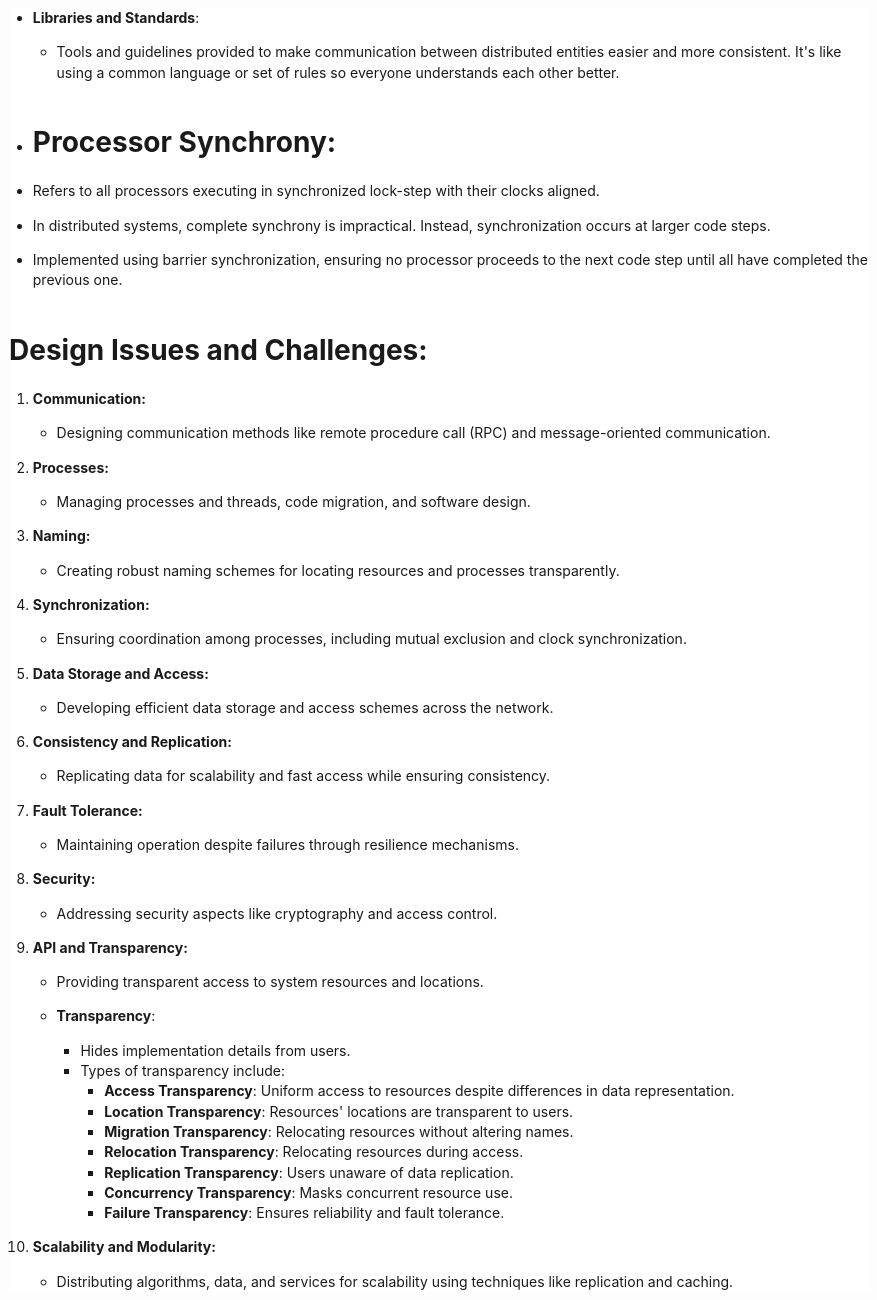   - **Libraries and Standards**: 
      - Tools and guidelines provided to make communication between distributed entities easier and more consistent. It's like using a common language or set of rules so everyone understands each other better.
   
  - # **Processor Synchrony**:
  - Refers to all processors executing in synchronized lock-step with their clocks aligned.
  - In distributed systems, complete synchrony is impractical. Instead, synchronization occurs at larger code steps.
  - Implemented using barrier synchronization, ensuring no processor proceeds to the next code step until all have completed the previous one.

  # **Design Issues and Challenges:**

1. **Communication:**
   - Designing communication methods like remote procedure call (RPC) and message-oriented communication.
  
2. **Processes:**
   - Managing processes and threads, code migration, and software design.

3. **Naming:**
   - Creating robust naming schemes for locating resources and processes transparently.

4. **Synchronization:**
   - Ensuring coordination among processes, including mutual exclusion and clock synchronization.

5. **Data Storage and Access:**
   - Developing efficient data storage and access schemes across the network.

6. **Consistency and Replication:**
   - Replicating data for scalability and fast access while ensuring consistency.

7. **Fault Tolerance:**
   - Maintaining operation despite failures through resilience mechanisms.

8. **Security:**
   - Addressing security aspects like cryptography and access control.

9. **API and Transparency:**
   - Providing transparent access to system resources and locations.
   

    - **Transparency**: 
      - Hides implementation details from users.
      - Types of transparency include:
        - **Access Transparency**: Uniform access to resources despite differences in data representation.
        - **Location Transparency**: Resources' locations are transparent to users.
        - **Migration Transparency**: Relocating resources without altering names.
        - **Relocation Transparency**: Relocating resources during access.
        - **Replication Transparency**: Users unaware of data replication.
        - **Concurrency Transparency**: Masks concurrent resource use.
        - **Failure Transparency**: Ensures reliability and fault tolerance.

10. **Scalability and Modularity:**
    - Distributing algorithms, data, and services for scalability using techniques like replication and caching.
   